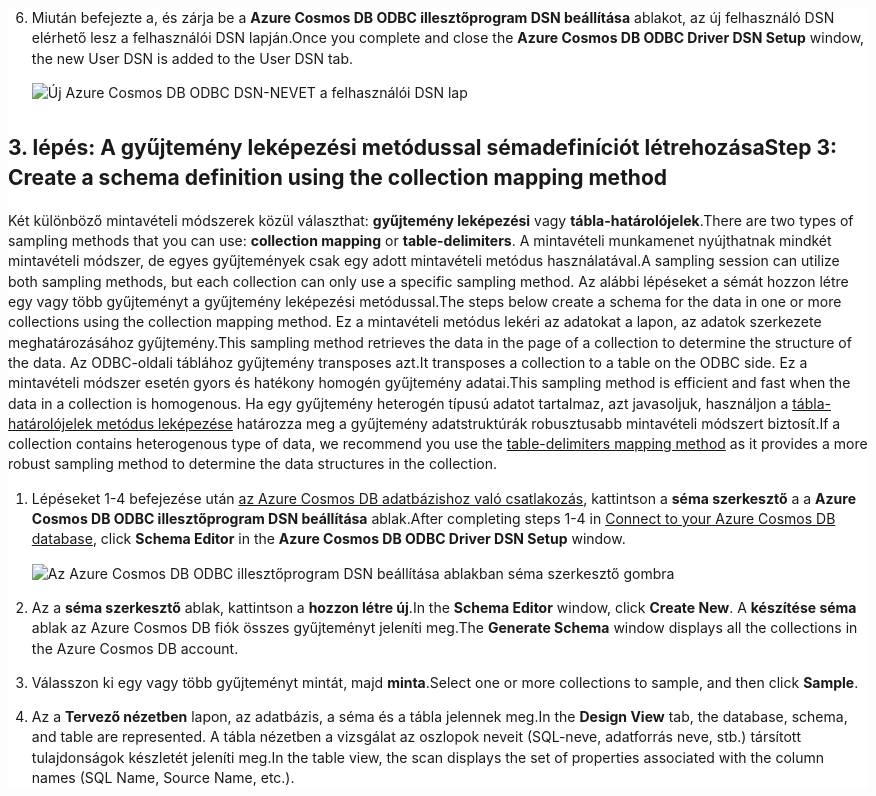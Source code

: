 6. <span data-ttu-id="a2f53-159">Miután befejezte a, és zárja be a **Azure Cosmos DB ODBC illesztőprogram DSN beállítása** ablakot, az új felhasználó DSN elérhető lesz a felhasználói DSN lapján.</span><span class="sxs-lookup"><span data-stu-id="a2f53-159">Once you complete and close the **Azure Cosmos DB ODBC Driver DSN Setup** window, the new User DSN is added to the User DSN tab.</span></span>

    ![Új Azure Cosmos DB ODBC DSN-NEVET a felhasználói DSN lap](./media/odbc-driver/odbc-driver-user-dsn.png)

## <span data-ttu-id="a2f53-161"><a id="#collection-mapping"></a>3. lépés: A gyűjtemény leképezési metódussal sémadefiníciót létrehozása</span><span class="sxs-lookup"><span data-stu-id="a2f53-161"><a id="#collection-mapping"></a>Step 3: Create a schema definition using the collection mapping method</span></span>

<span data-ttu-id="a2f53-162">Két különböző mintavételi módszerek közül választhat: **gyűjtemény leképezési** vagy **tábla-határolójelek**.</span><span class="sxs-lookup"><span data-stu-id="a2f53-162">There are two types of sampling methods that you can use: **collection mapping** or **table-delimiters**.</span></span> <span data-ttu-id="a2f53-163">A mintavételi munkamenet nyújthatnak mindkét mintavételi módszer, de egyes gyűjtemények csak egy adott mintavételi metódus használatával.</span><span class="sxs-lookup"><span data-stu-id="a2f53-163">A sampling session can utilize both sampling methods, but each collection can only use a specific sampling method.</span></span> <span data-ttu-id="a2f53-164">Az alábbi lépéseket a sémát hozzon létre egy vagy több gyűjteményt a gyűjtemény leképezési metódussal.</span><span class="sxs-lookup"><span data-stu-id="a2f53-164">The steps below create a schema for the data in one or more collections using the collection mapping method.</span></span> <span data-ttu-id="a2f53-165">Ez a mintavételi metódus lekéri az adatokat a lapon, az adatok szerkezete meghatározásához gyűjtemény.</span><span class="sxs-lookup"><span data-stu-id="a2f53-165">This sampling method retrieves the data in the page of a collection to determine the structure of the data.</span></span> <span data-ttu-id="a2f53-166">Az ODBC-oldali táblához gyűjtemény transposes azt.</span><span class="sxs-lookup"><span data-stu-id="a2f53-166">It transposes a collection to a table on the ODBC side.</span></span> <span data-ttu-id="a2f53-167">Ez a mintavételi módszer esetén gyors és hatékony homogén gyűjtemény adatai.</span><span class="sxs-lookup"><span data-stu-id="a2f53-167">This sampling method is efficient and fast when the data in a collection is homogenous.</span></span> <span data-ttu-id="a2f53-168">Ha egy gyűjtemény heterogén típusú adatot tartalmaz, azt javasoljuk, használjon a [tábla-határolójelek metódus leképezése](#table-mapping) határozza meg a gyűjtemény adatstruktúrák robusztusabb mintavételi módszert biztosít.</span><span class="sxs-lookup"><span data-stu-id="a2f53-168">If a collection contains heterogenous type of data, we recommend you use the [table-delimiters mapping method](#table-mapping) as it provides a more robust sampling method to determine the data structures in the collection.</span></span> 

1. <span data-ttu-id="a2f53-169">Lépéseket 1-4 befejezése után [az Azure Cosmos DB adatbázishoz való csatlakozás](#connect), kattintson a **séma szerkesztő** a a **Azure Cosmos DB ODBC illesztőprogram DSN beállítása** ablak.</span><span class="sxs-lookup"><span data-stu-id="a2f53-169">After completing steps 1-4 in [Connect to your Azure Cosmos DB database](#connect), click **Schema Editor** in the **Azure Cosmos DB ODBC Driver DSN Setup** window.</span></span>

    ![Az Azure Cosmos DB ODBC illesztőprogram DSN beállítása ablakban séma szerkesztő gombra](./media/odbc-driver/odbc-driver-schema-editor.png)
2. <span data-ttu-id="a2f53-171">Az a **séma szerkesztő** ablak, kattintson a **hozzon létre új**.</span><span class="sxs-lookup"><span data-stu-id="a2f53-171">In the **Schema Editor** window, click **Create New**.</span></span>
    <span data-ttu-id="a2f53-172">A **készítése séma** ablak az Azure Cosmos DB fiók összes gyűjteményt jeleníti meg.</span><span class="sxs-lookup"><span data-stu-id="a2f53-172">The **Generate Schema** window displays all the collections in the Azure Cosmos DB account.</span></span> 
3. <span data-ttu-id="a2f53-173">Válasszon ki egy vagy több gyűjteményt mintát, majd **minta**.</span><span class="sxs-lookup"><span data-stu-id="a2f53-173">Select one or more collections to sample, and then click **Sample**.</span></span> 
4. <span data-ttu-id="a2f53-174">Az a **Tervező nézetben** lapon, az adatbázis, a séma és a tábla jelennek meg.</span><span class="sxs-lookup"><span data-stu-id="a2f53-174">In the **Design View** tab, the database, schema, and table are represented.</span></span> <span data-ttu-id="a2f53-175">A tábla nézetben a vizsgálat az oszlopok neveit (SQL-neve, adatforrás neve, stb.) társított tulajdonságok készletét jeleníti meg.</span><span class="sxs-lookup"><span data-stu-id="a2f53-175">In the table view, the scan displays the set of properties associated with the column names (SQL Name, Source Name, etc.).</span></span>